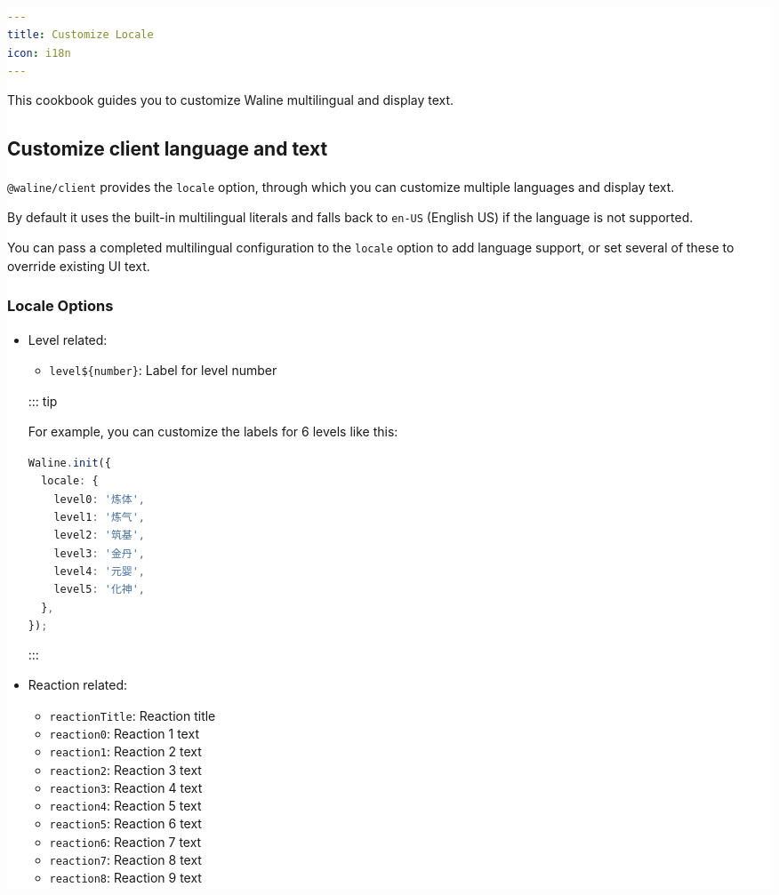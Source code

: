 ```yaml
---
title: Customize Locale
icon: i18n
---
```


This cookbook guides you to customize Waline multilingual and display text.



## Customize client language and text

`@waline/client` provides the `locale` option, through which you can customize multiple languages and display text.

By default it uses the built-in multilingual literals and falls back to `en-US` (English US) if the language is not supported.

You can pass a completed multilingual configuration to the `locale` option to add language support, or set several of these to override existing UI text.

### Locale Options

- Level related:

  - `level${number}`: Label for level number

  ::: tip

  For example, you can customize the labels for 6 levels like this:

  ```ts
  Waline.init({
    locale: {
      level0: '炼体',
      level1: '炼气',
      level2: '筑基',
      level3: '金丹',
      level4: '元婴',
      level5: '化神',
    },
  });
  ```

  :::

- Reaction related:

  - `reactionTitle`: Reaction title
  - `reaction0`: Reaction 1 text
  - `reaction1`: Reaction 2 text
  - `reaction2`: Reaction 3 text
  - `reaction3`: Reaction 4 text
  - `reaction4`: Reaction 5 text
  - `reaction5`: Reaction 6 text
  - `reaction6`: Reaction 7 text
  - `reaction7`: Reaction 8 text
  - `reaction8`: Reaction 9 text
